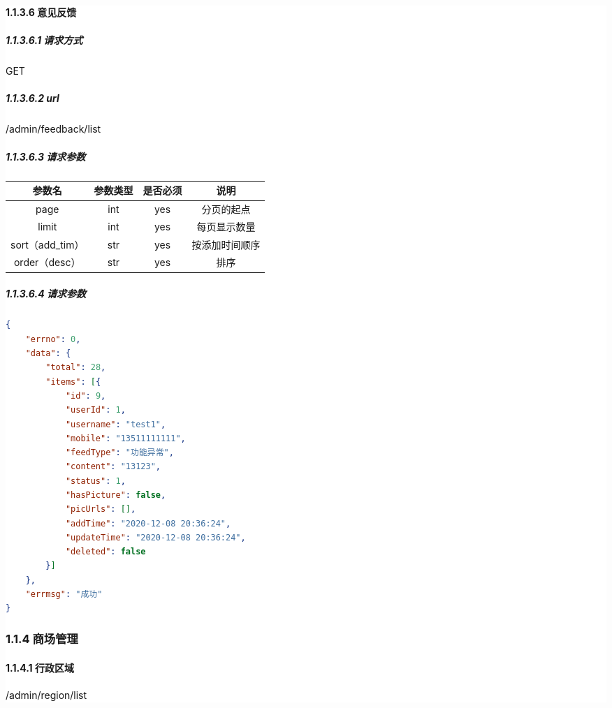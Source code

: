 #### 1.1.3.6 意见反馈

##### 1.1.3.6.1 请求方式

GET

##### 1.1.3.6.2 url

/admin/feedback/list

##### 1.1.3.6.3 请求参数

|     参数名      | 参数类型 | 是否必须 |      说明      |
| :-------------: | :------: | :------: | :------------: |
|      page       |   int    |   yes    |   分页的起点   |
|      limit      |   int    |   yes    |  每页显示数量  |
| sort（add_tim） |   str    |   yes    | 按添加时间顺序 |
|  order（desc）  |   str    |   yes    |      排序      |

##### 1.1.3.6.4 请求参数

```json
{
    "errno": 0,
    "data": {
        "total": 28,
        "items": [{
            "id": 9,
            "userId": 1,
            "username": "test1",
            "mobile": "13511111111",
            "feedType": "功能异常",
            "content": "13123",
            "status": 1,
            "hasPicture": false,
            "picUrls": [],
            "addTime": "2020-12-08 20:36:24",
            "updateTime": "2020-12-08 20:36:24",
            "deleted": false
        }]
    },
    "errmsg": "成功"
}
```

### 1.1.4 商场管理

#### 1.1.4.1 行政区域

/admin/region/list

